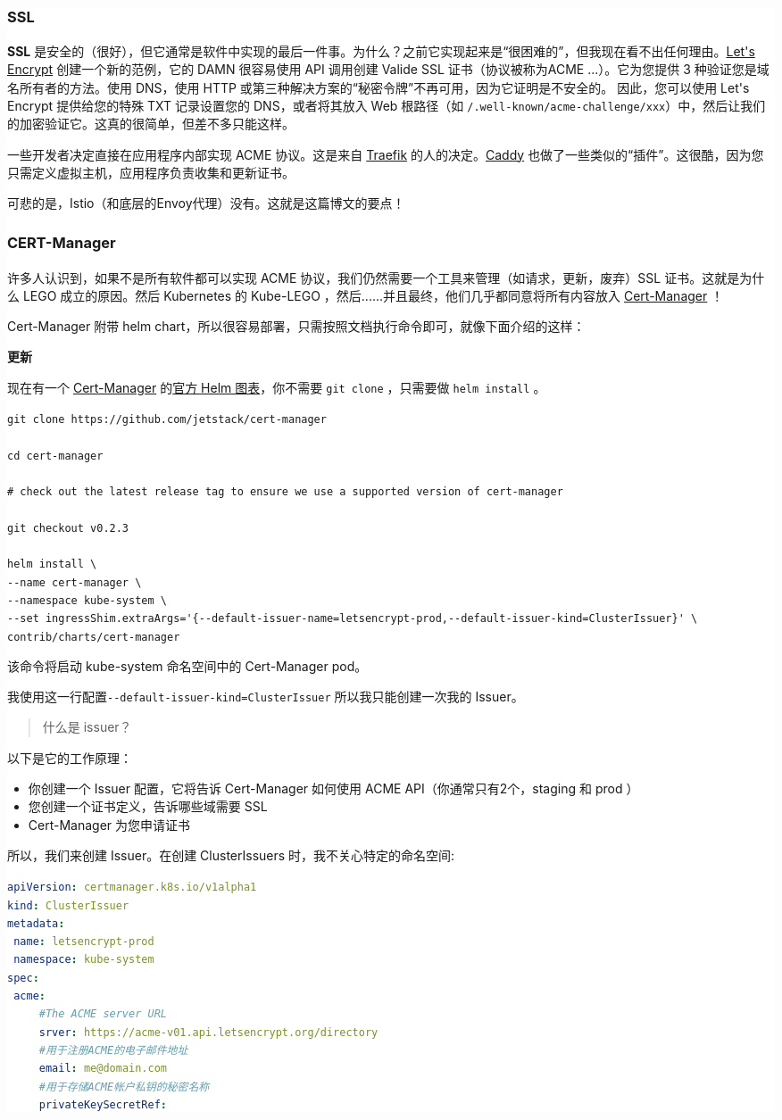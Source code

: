 ### SSL

**SSL** 是安全的（很好），但它通常是软件中实现的最后一件事。为什么？之前它实现起来是“很困难的”，但我现在看不出任何理由。[Let's Encrypt](https://letsencrypt.org/how-it-works/) 创建一个新的范例，它的 DAMN 很容易使用 API 调用创建 Valide SSL 证书（协议被称为ACME ...）。它为您提供 3 种验证您是域名所有者的方法。使用 DNS，使用 HTTP 或第三种解决方案的“秘密令牌”不再可用，因为它证明是不安全的。  因此，您可以使用 Let's Encrypt 提供给您的特殊 TXT 记录设置您的 DNS，或者将其放入 Web 根路径（如 `/.well-known/acme-challenge/xxx`）中，然后让我们的加密验证它。这真的很简单，但差不多只能这样。

一些开发者决定直接在应用程序内部实现 ACME 协议。这是来自 [Traefik](https://traefik.io/) 的人的决定。[Caddy](https://caddyserver.com/) 也做了一些类似的“插件”。这很酷，因为您只需定义虚拟主机，应用程序负责收集和更新证书。

可悲的是，Istio（和底层的Envoy代理）没有。这就是这篇博文的要点！

### CERT-Manager

许多人认识到，如果不是所有软件都可以实现 ACME 协议，我们仍然需要一个工具来管理（如请求，更新，废弃）SSL 证书。这就是为什么 LEGO 成立的原因。然后 Kubernetes 的 Kube-LEGO ，然后......并且最终，他们几乎都同意将所有内容放入 [Cert-Manager](https://github.com/jetstack/cert-manager) ！

Cert-Manager 附带 helm chart，所以很容易部署，只需按照文档执行命令即可，就像下面介绍的这样：

**更新**

现在有一个 [Cert-Manager](https://github.com/kubernetes/charts/tree/master/stable/cert-manager) 的[官方 Helm 图表](https://github.com/kubernetes/charts/tree/master/stable/cert-manager)，你不需要 `git clone` ，只需要做 `helm install` 。

```shell
git clone https://github.com/jetstack/cert-manager

cd cert-manager

# check out the latest release tag to ensure we use a supported version of cert-manager

git checkout v0.2.3

helm install \
--name cert-manager \
--namespace kube-system \
--set ingressShim.extraArgs='{--default-issuer-name=letsencrypt-prod,--default-issuer-kind=ClusterIssuer}' \
contrib/charts/cert-manager
```

该命令将启动 kube-system 命名空间中的 Cert-Manager pod。

我使用这一行配置`--default-issuer-kind=ClusterIssuer` 所以我只能创建一次我的 Issuer。

> 什么是 issuer？

以下是它的工作原理：

- 你创建一个 Issuer 配置，它将告诉 Cert-Manager 如何使用 ACME API（你通常只有2个，staging 和 prod ）
- 您创建一个证书定义，告诉哪些域需要 SSL
- Cert-Manager 为您申请证书

所以，我们来创建 Issuer。在创建 ClusterIssuers 时，我不关心特定的命名空间:

```yaml
apiVersion: certmanager.k8s.io/v1alpha1
kind: ClusterIssuer
metadata:
 name: letsencrypt-prod
 namespace: kube-system
spec:
 acme:
     #The ACME server URL
     srver: https://acme-v01.api.letsencrypt.org/directory
     #用于注册ACME的电子邮件地址
     email: me@domain.com
     #用于存储ACME帐户私钥的秘密名称
     privateKeySecretRef:
```